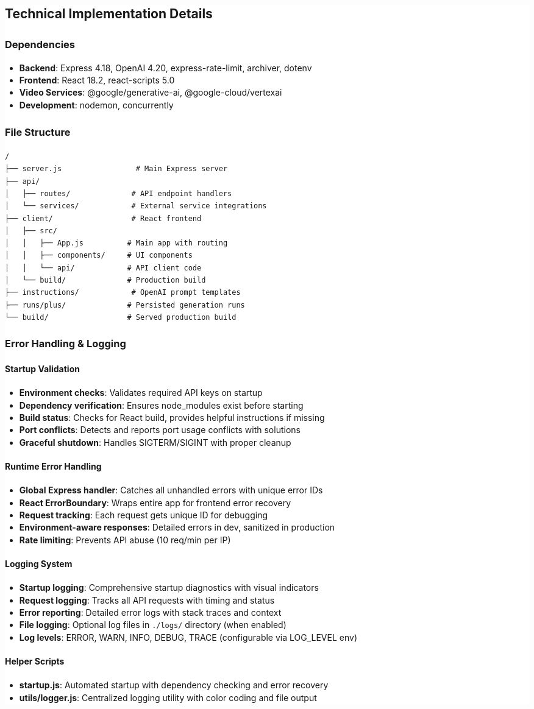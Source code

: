 ## Technical Implementation Details

### Dependencies
- **Backend**: Express 4.18, OpenAI 4.20, express-rate-limit, archiver, dotenv
- **Frontend**: React 18.2, react-scripts 5.0
- **Video Services**: @google/generative-ai, @google-cloud/vertexai
- **Development**: nodemon, concurrently

### File Structure
```
/
├── server.js                 # Main Express server
├── api/
│   ├── routes/              # API endpoint handlers
│   └── services/            # External service integrations
├── client/                  # React frontend
│   ├── src/
│   │   ├── App.js          # Main app with routing
│   │   ├── components/     # UI components
│   │   └── api/            # API client code
│   └── build/              # Production build
├── instructions/            # OpenAI prompt templates
├── runs/plus/              # Persisted generation runs
└── build/                  # Served production build
```

### Error Handling & Logging

#### Startup Validation
- **Environment checks**: Validates required API keys on startup
- **Dependency verification**: Ensures node_modules exist before starting
- **Build status**: Checks for React build, provides helpful instructions if missing
- **Port conflicts**: Detects and reports port usage conflicts with solutions
- **Graceful shutdown**: Handles SIGTERM/SIGINT with proper cleanup

#### Runtime Error Handling
- **Global Express handler**: Catches all unhandled errors with unique error IDs
- **React ErrorBoundary**: Wraps entire app for frontend error recovery
- **Request tracking**: Each request gets unique ID for debugging
- **Environment-aware responses**: Detailed errors in dev, sanitized in production
- **Rate limiting**: Prevents API abuse (10 req/min per IP)

#### Logging System
- **Startup logging**: Comprehensive startup diagnostics with visual indicators
- **Request logging**: Tracks all API requests with timing and status
- **Error reporting**: Detailed error logs with stack traces and context
- **File logging**: Optional log files in `./logs/` directory (when enabled)
- **Log levels**: ERROR, WARN, INFO, DEBUG, TRACE (configurable via LOG_LEVEL env)

#### Helper Scripts
- **startup.js**: Automated startup with dependency checking and error recovery
- **utils/logger.js**: Centralized logging utility with color coding and file output
